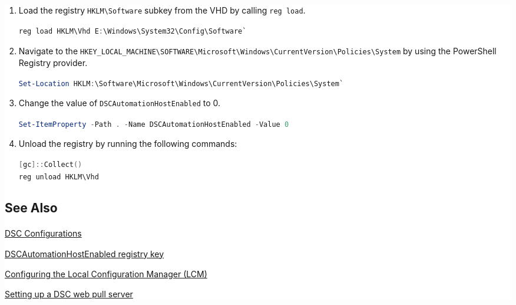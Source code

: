 1. Load the registry `HKLM\Software` subkey from the VHD by calling `reg load`.

   ```powershell
   reg load HKLM\Vhd E:\Windows\System32\Config\Software`
   ```

1. Navigate to the `HKEY_LOCAL_MACHINE\SOFTWARE\Microsoft\Windows\CurrentVersion\Policies\System` by
   using the PowerShell Registry provider.

   ```powershell
   Set-Location HKLM:\Software\Microsoft\Windows\CurrentVersion\Policies\System`
   ```

1. Change the value of `DSCAutomationHostEnabled` to 0.

   ```powershell
   Set-ItemProperty -Path . -Name DSCAutomationHostEnabled -Value 0
   ```

5. Unload the registry by running the following commands:

   ```powershell
   [gc]::Collect()
   reg unload HKLM\Vhd
   ```

## See Also

[DSC Configurations](../configurations/configurations.md)

[DSCAutomationHostEnabled registry key](DSCAutomationHostEnabled.md)

[Configuring the Local Configuration Manager (LCM)](../managing-nodes/metaConfig.md)

[Setting up a DSC web pull server](../pull-server/pullServer.md)
